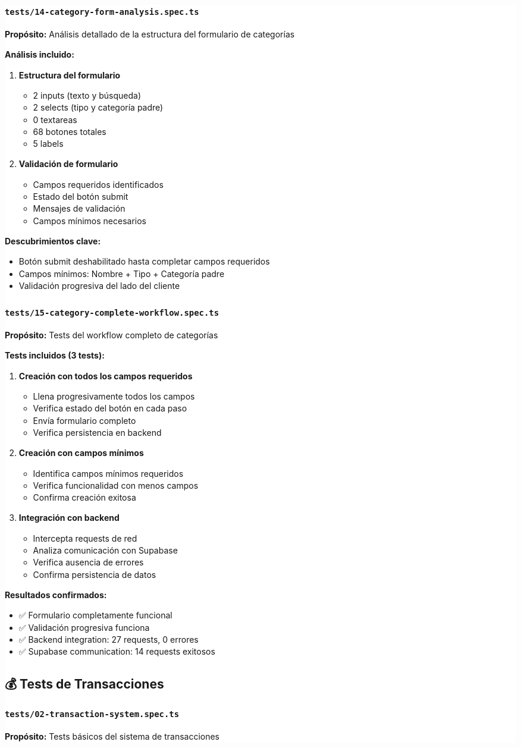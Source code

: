 ### `tests/14-category-form-analysis.spec.ts`
**Propósito:** Análisis detallado de la estructura del formulario de categorías

**Análisis incluido:**
1. **Estructura del formulario**
   - 2 inputs (texto y búsqueda)
   - 2 selects (tipo y categoría padre)
   - 0 textareas
   - 68 botones totales
   - 5 labels

2. **Validación de formulario**
   - Campos requeridos identificados
   - Estado del botón submit
   - Mensajes de validación
   - Campos mínimos necesarios

**Descubrimientos clave:**
- Botón submit deshabilitado hasta completar campos requeridos
- Campos mínimos: Nombre + Tipo + Categoría padre
- Validación progresiva del lado del cliente

### `tests/15-category-complete-workflow.spec.ts`
**Propósito:** Tests del workflow completo de categorías

**Tests incluidos (3 tests):**
1. **Creación con todos los campos requeridos**
   - Llena progresivamente todos los campos
   - Verifica estado del botón en cada paso
   - Envía formulario completo
   - Verifica persistencia en backend

2. **Creación con campos mínimos**
   - Identifica campos mínimos requeridos
   - Verifica funcionalidad con menos campos
   - Confirma creación exitosa

3. **Integración con backend**
   - Intercepta requests de red
   - Analiza comunicación con Supabase
   - Verifica ausencia de errores
   - Confirma persistencia de datos

**Resultados confirmados:**
- ✅ Formulario completamente funcional
- ✅ Validación progresiva funciona
- ✅ Backend integration: 27 requests, 0 errores
- ✅ Supabase communication: 14 requests exitosos

## 💰 Tests de Transacciones

### `tests/02-transaction-system.spec.ts`
**Propósito:** Tests básicos del sistema de transacciones
